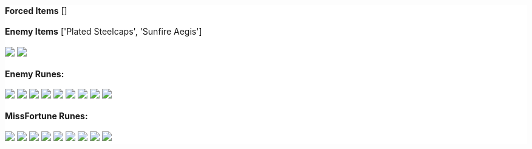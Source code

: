
**Forced Items** []








**Enemy Items** ['Plated Steelcaps', 'Sunfire Aegis']





![](/item/3047.png)
![](/item/3068.png)



**Enemy Runes:**





![](/Styles/Resolve/GraspOfTheUndying/GraspOfTheUndying.png)
![](/Styles/Resolve/Demolish/Demolish.png)
![](/Styles/Resolve/SecondWind/SecondWind.png)
![](/Styles/Resolve/Overgrowth/Overgrowth.png)
![](/Styles/Inspiration/MagicalFootwear/MagicalFootwear.png)
![](/Styles/Resolve/ApproachVelocity/ApproachVelocity.png)
![](/StatMods/StatModsAttackSpeedIcon.png)
![](/StatMods/StatModsMagicResIcon.MagicResist_Fix.png)
![](/StatMods/StatModsMagicResIcon.MagicResist_Fix.png)



**MissFortune Runes:**


![](/Styles/Sorcery/ArcaneComet/ArcaneComet.png)
![](/Styles/Sorcery/ManaflowBand/ManaflowBand.png)
![](/Styles/Sorcery/AbsoluteFocus/AbsoluteFocus.png)
![](/Styles/Sorcery/GatheringStorm/GatheringStorm.png)
![](/Styles/Precision/LegendAlacrity/LegendAlacrity.png)
![](/Styles/Precision/CutDown/CutDown.png)
![](/StatMods/StatModsAdaptiveForceIcon.png)
![](/StatMods/StatModsAdaptiveForceIcon.png)
![](/StatMods/StatModsArmorIcon.png)
